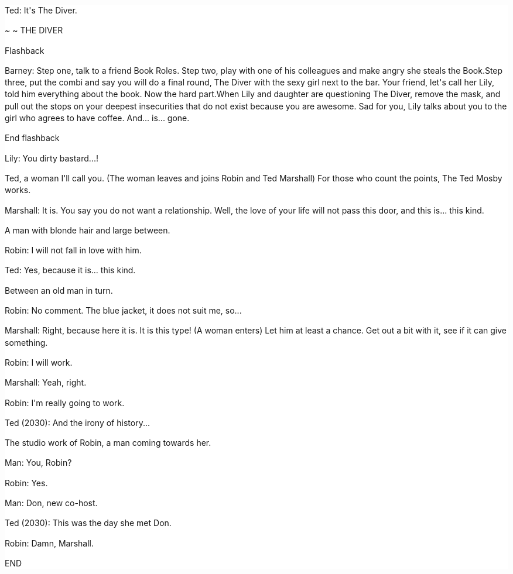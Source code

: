 Ted: It's The Diver.

~ ~ THE DIVER

Flashback

Barney: Step one, talk to a friend Book Roles. Step two, play with one of his colleagues and make angry she steals the Book.Step three, put the combi and say you will do a final round, The Diver with the sexy girl next to the bar. Your friend, let's call her Lily, told him everything about the book. Now the hard part.When Lily and daughter are questioning The Diver, remove the mask, and pull out the stops on your deepest insecurities that do not exist because you are awesome. Sad for you, Lily talks about you to the girl who agrees to have coffee. And... is... gone.

End flashback

Lily: You dirty bastard...!

Ted, a woman I'll call you. (The woman leaves and joins Robin and Ted Marshall) For those who count the points, The Ted Mosby works.

Marshall: It is. You say you do not want a relationship. Well, the love of your life will not pass this door, and this is... this kind.

A man with blonde hair and large between.

Robin: I will not fall in love with him.

Ted: Yes, because it is... this kind.

Between an old man in turn.

Robin: No comment. The blue jacket, it does not suit me, so...

Marshall: Right, because here it is. It is this type! (A woman enters) Let him at least a chance. Get out a bit with it, see if it can give something.

Robin: I will work.

Marshall: Yeah, right.

Robin: I'm really going to work.

Ted (2030): And the irony of history...

The studio work of Robin, a man coming towards her.

Man: You, Robin?

Robin: Yes.

Man: Don, new co-host.

Ted (2030): This was the day she met Don.

Robin: Damn, Marshall.

END
